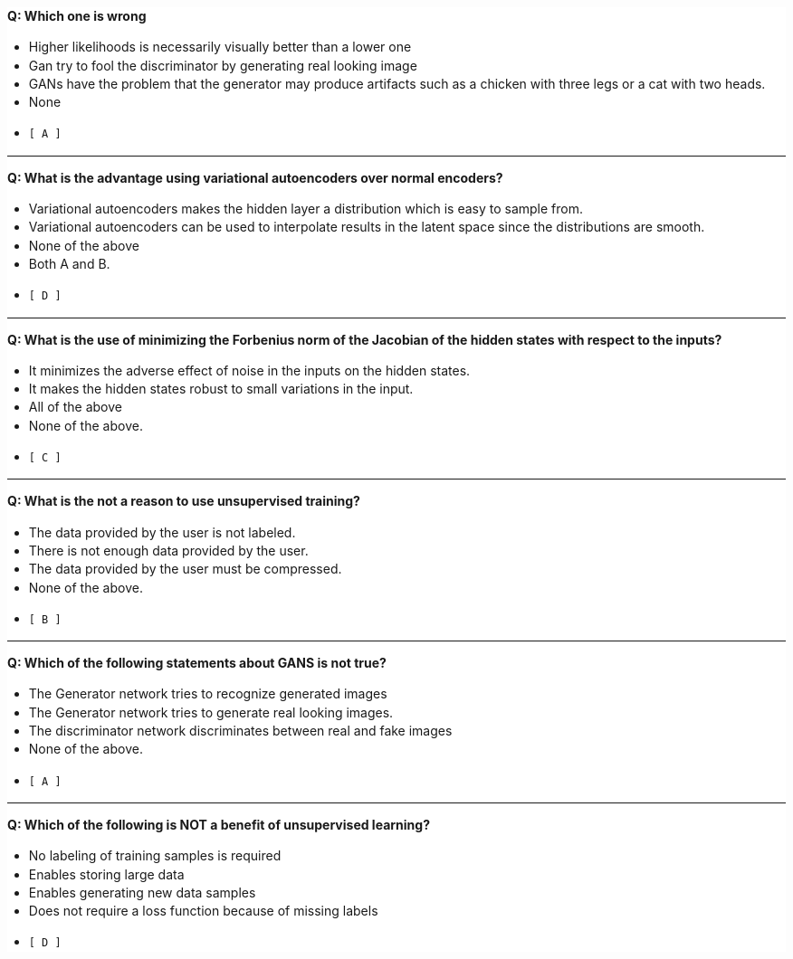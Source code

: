 **Q: Which one is wrong**
- Higher likelihoods is necessarily visually better than a lower one
- Gan try to fool the discriminator by generating real looking image
- GANs have the problem that  the generator may produce artifacts such as a chicken with three legs or a cat with two heads. 
- None
* `[ A ]`


---

**Q: What is the advantage using variational autoencoders over normal encoders?**
- Variational autoencoders makes the hidden layer a distribution which is easy to sample from.
- Variational autoencoders can be used to interpolate results in the latent space since the distributions are smooth.
- None of the above
- Both A and B.
* `[ D ]`


---

**Q: What is the use of minimizing the Forbenius norm of the Jacobian of the hidden states with respect to the inputs?**
- It minimizes the adverse effect of noise in the inputs on the hidden states.
- It makes the hidden states robust to small variations in the input.
- All of the above
- None of the above.
* `[ C ]`


---

**Q: What is the not a reason to use unsupervised training?**
- The data provided by the user is not labeled.
- There is not enough data provided by the user.
- The data provided by the user must be compressed.
- None of the above.
* `[ B ]`


---

**Q: Which of the following statements about GANS is not true?**
- The Generator network tries to recognize generated images 
- The Generator network tries to generate real looking images.
- The discriminator network discriminates between real and fake images
- None of the above.
* `[ A ]`


---

**Q: Which of the following is NOT a benefit of unsupervised learning?**
- No labeling of training samples is required
- Enables storing large data
- Enables generating new data samples
- Does not require a loss function because of missing labels
* `[ D ]`
